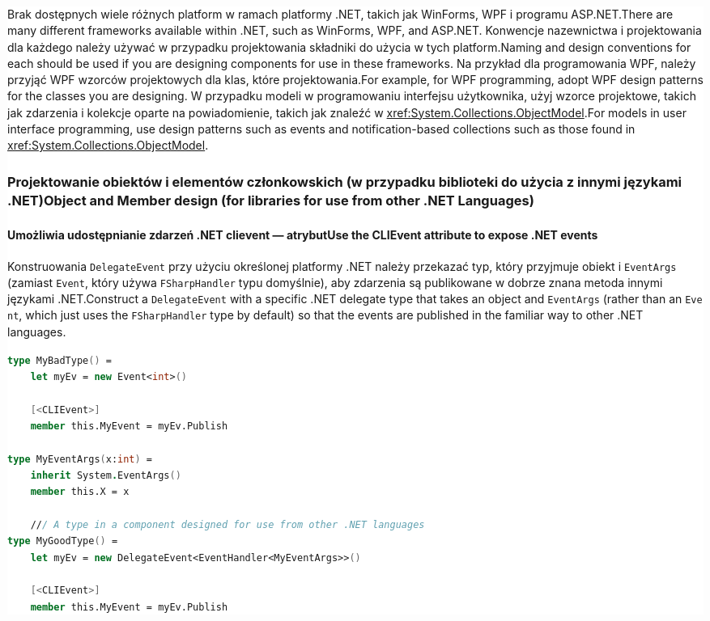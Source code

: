<span data-ttu-id="1c039-374">Brak dostępnych wiele różnych platform w ramach platformy .NET, takich jak WinForms, WPF i programu ASP.NET.</span><span class="sxs-lookup"><span data-stu-id="1c039-374">There are many different frameworks available within .NET, such as WinForms, WPF, and ASP.NET.</span></span> <span data-ttu-id="1c039-375">Konwencje nazewnictwa i projektowania dla każdego należy używać w przypadku projektowania składniki do użycia w tych platform.</span><span class="sxs-lookup"><span data-stu-id="1c039-375">Naming and design conventions for each should be used if you are designing components for use in these frameworks.</span></span> <span data-ttu-id="1c039-376">Na przykład dla programowania WPF, należy przyjąć WPF wzorców projektowych dla klas, które projektowania.</span><span class="sxs-lookup"><span data-stu-id="1c039-376">For example, for WPF programming, adopt WPF design patterns for the classes you are designing.</span></span> <span data-ttu-id="1c039-377">W przypadku modeli w programowaniu interfejsu użytkownika, użyj wzorce projektowe, takich jak zdarzenia i kolekcje oparte na powiadomienie, takich jak znaleźć w <xref:System.Collections.ObjectModel>.</span><span class="sxs-lookup"><span data-stu-id="1c039-377">For models in user interface programming, use design patterns such as events and notification-based collections such as those found in <xref:System.Collections.ObjectModel>.</span></span>

### <a name="object-and-member-design-for-libraries-for-use-from-other-net-languages"></a><span data-ttu-id="1c039-378">Projektowanie obiektów i elementów członkowskich (w przypadku biblioteki do użycia z innymi językami .NET)</span><span class="sxs-lookup"><span data-stu-id="1c039-378">Object and Member design (for libraries for use from other .NET Languages)</span></span>

#### <a name="use-the-clievent-attribute-to-expose-net-events"></a><span data-ttu-id="1c039-379">Umożliwia udostępnianie zdarzeń .NET clievent — atrybut</span><span class="sxs-lookup"><span data-stu-id="1c039-379">Use the CLIEvent attribute to expose .NET events</span></span>

<span data-ttu-id="1c039-380">Konstruowania `DelegateEvent` przy użyciu określonej platformy .NET należy przekazać typ, który przyjmuje obiekt i `EventArgs` (zamiast `Event`, który używa `FSharpHandler` typu domyślnie), aby zdarzenia są publikowane w dobrze znana metoda innymi językami .NET.</span><span class="sxs-lookup"><span data-stu-id="1c039-380">Construct a `DelegateEvent` with a specific .NET delegate type that takes an object and `EventArgs` (rather than an `Event`, which just uses the `FSharpHandler` type by default) so that the events are published in the familiar way to other .NET languages.</span></span>

```fsharp
type MyBadType() =
    let myEv = new Event<int>()

    [<CLIEvent>]
    member this.MyEvent = myEv.Publish

type MyEventArgs(x:int) =
    inherit System.EventArgs()
    member this.X = x

    /// A type in a component designed for use from other .NET languages
type MyGoodType() =
    let myEv = new DelegateEvent<EventHandler<MyEventArgs>>()

    [<CLIEvent>]
    member this.MyEvent = myEv.Publish
```
